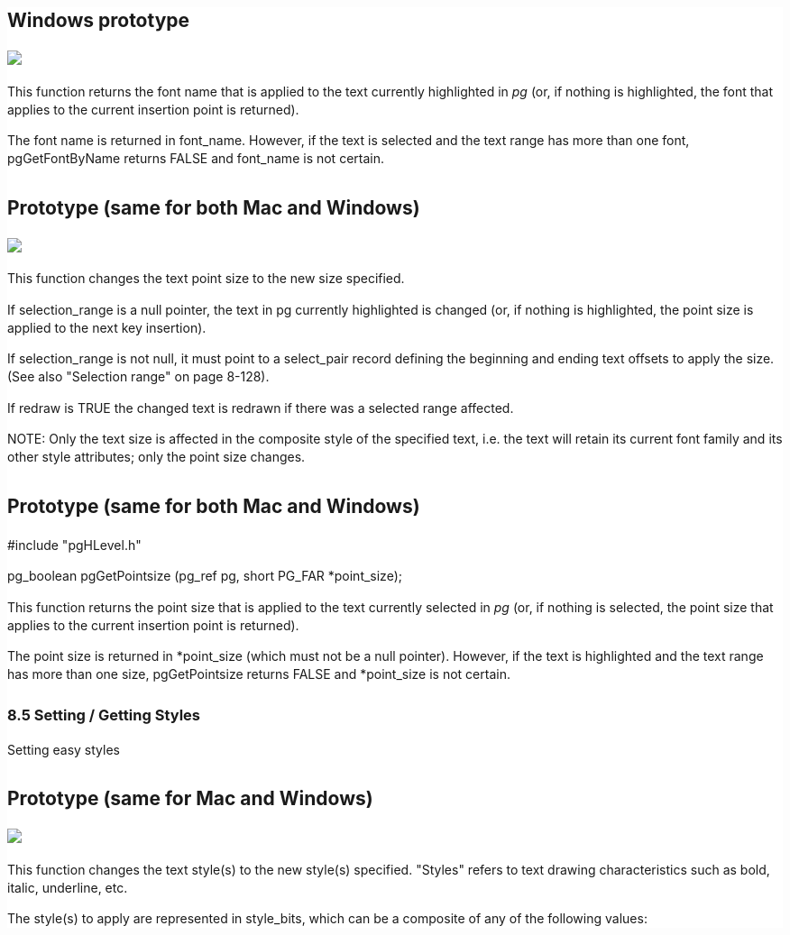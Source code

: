 ## Windows prototype

![](https://cdn.mathpix.com/cropped/2024_04_30_f87dba95664e91f9803eg-132.jpg?height=107&width=1101&top_left_y=1181&top_left_x=434)

This function returns the font name that is applied to the text currently highlighted in $p g$ (or, if nothing is highlighted, the font that applies to the current insertion point is returned).

The font name is returned in font_name. However, if the text is selected and the text range has more than one font, pgGetFontByName returns FALSE and font_name is not certain.

## Prototype (same for both Mac and Windows)

![](https://cdn.mathpix.com/cropped/2024_04_30_f87dba95664e91f9803eg-133.jpg?height=152&width=1116&top_left_y=405&top_left_x=436)

This function changes the text point size to the new size specified.

If selection_range is a null pointer, the text in pg currently highlighted is changed (or, if nothing is highlighted, the point size is applied to the next key insertion).

If selection_range is not null, it must point to a select_pair record defining the beginning and ending text offsets to apply the size. (See also "Selection range" on page 8-128).

If redraw is TRUE the changed text is redrawn if there was a selected range affected.

NOTE: Only the text size is affected in the composite style of the specified text, i.e. the text will retain its current font family and its other style attributes; only the point size changes.

## Prototype (same for both Mac and Windows)

\#include "pgHLevel.h"

pg_boolean pgGetPointsize (pg_ref pg, short PG_FAR *point_size);

This function returns the point size that is applied to the text currently selected in $p g$ (or, if nothing is selected, the point size that applies to the current insertion point is returned).

The point size is returned in *point_size (which must not be a null pointer). However, if the text is highlighted and the text range has more than one size, pgGetPointsize returns FALSE and *point_size is not certain.

### 8.5 Setting / Getting Styles

Setting easy styles

## Prototype (same for Mac and Windows)

![](https://cdn.mathpix.com/cropped/2024_04_30_f87dba95664e91f9803eg-134.jpg?height=157&width=1162&top_left_y=600&top_left_x=433)

This function changes the text style(s) to the new style(s) specified. "Styles" refers to text drawing characteristics such as bold, italic, underline, etc.

The style(s) to apply are represented in style_bits, which can be a composite of any of the following values:
